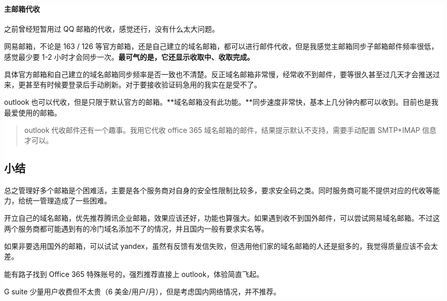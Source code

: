 #### 主邮箱代收

之前曾经短暂用过 QQ 邮箱的代收，感觉还行，没有什么太大问题。

网易邮箱，不论是 163 / 126 等官方邮箱，还是自己建立的域名邮箱，都可以进行邮件代收，但是我感觉主邮箱同步子邮箱邮件频率很低，感觉最少要 1-2 小时才会同步一次。**最可气的是，它还显示收取中、收取完成。**

具体官方邮箱和自己建立的域名邮箱同步频率是否一致也不清楚。反正域名邮箱非常慢，经常收不到邮件，要等很久甚至过几天才会推送过来，更甚至有时候要登录后手动刷新。对于要接收验证码急用的我实在是受不了。

outlook 也可以代收，但是只限于默认官方的邮箱。**域名邮箱没有此功能。**同步速度非常快，基本上几分钟内都可以收到。目前也是我最爱使用的邮箱。

> outlook 代收邮件还有一个趣事。我用它代收 office 365 域名邮箱的邮件，结果提示默认不支持，需要手动配置 SMTP+IMAP 信息才可以。

## 小结

总之管理好多个邮箱是个困难活，主要是各个服务商对自身的安全性限制比较多，要求安全码之类。同时服务商可能不提供对应的代收等能力，给统一管理造成了一些困难。

开立自己的域名邮箱，优先推荐腾讯企业邮箱，效果应该还好，功能也算强大。如果遇到收不到国外邮件，可以尝试网易域名邮箱。不过这两个服务商都可能遇到有的冷门域名添加不了的情况，并且国内一般有要求实名等。

如果非要选用国外的邮箱，可以试试 yandex，虽然有反馈有发信失败，但选用他们家的域名邮箱的人还是挺多的，我觉得质量应该不会太差。

能有路子找到 Office 365 特殊账号的，强烈推荐直接上 outlook，体验简直飞起。

G suite 少量用户收费但不太贵（6 美金/用户/月），但是考虑国内网络情况，并不推荐。
